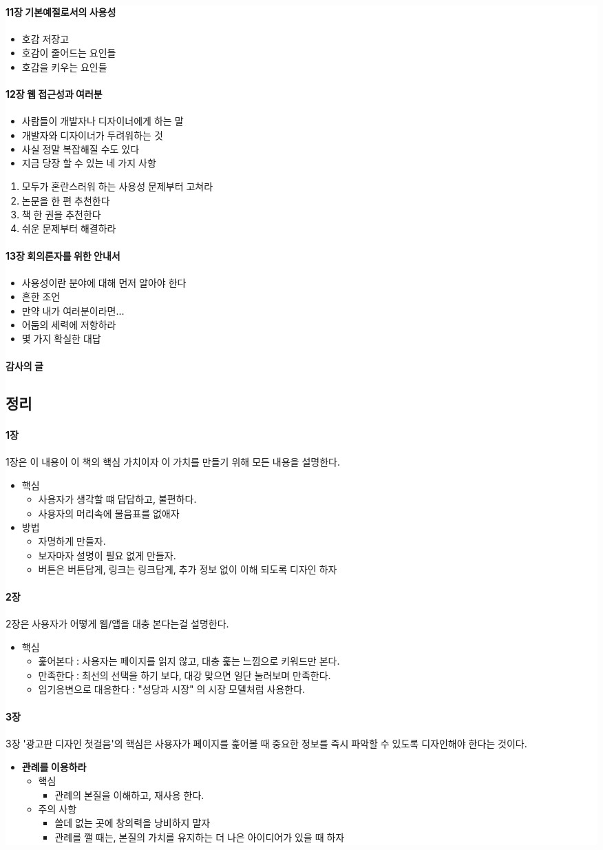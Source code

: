 #### 11장 기본예절로서의 사용성
- 호감 저장고
- 호감이 줄어드는 요인들
- 호감을 키우는 요인들

#### 12장 웹 접근성과 여러분
- 사람들이 개발자나 디자이너에게 하는 말
- 개발자와 디자이너가 두려워하는 것
- 사실 정말 복잡해질 수도 있다
- 지금 당장 할 수 있는 네 가지 사항
1. 모두가 혼란스러워 하는 사용성 문제부터 고쳐라
2. 논문을 한 편 추천한다
3. 책 한 권을 추천한다
4. 쉬운 문제부터 해결하라

#### 13장 회의론자를 위한 안내서
- 사용성이란 분야에 대해 먼저 알아야 한다
- 흔한 조언
- 만약 내가 여러분이라면...
- 어둠의 세력에 저항하라
- 몇 가지 확실한 대답

#### 감사의 글


## 정리
#### 1장
1장은 이 내용이 이 책의 핵심 가치이자 이 가치를 만들기 위해 모든 내용을 설명한다.

- 핵심
  - 사용자가 생각할 떄 답답하고, 불편하다.
  - 사용자의 머리속에 물음표를 없애자
- 방법
  - 자명하게 만들자.
  - 보자마자 설명이 필요 없게 만들자.
  - 버튼은 버튼답게, 링크는 링크답게, 추가 정보 없이 이해 되도록 디자인 하자
#### 2장
2장은 사용자가 어떻게 웹/앱을 대충 본다는걸 설명한다.

- 핵심
  - 훑어본다 : 사용자는 페이지를 읽지 않고, 대충 훑는 느낌으로 키워드만 본다.
  - 만족한다 : 최선의 선택을 하기 보다, 대강 맞으면 일단 눌러보며 만족한다.
  - 임기응변으로 대응한다 : "성당과 시장" 의 시장 모델처럼 사용한다.
#### 3장
3장 '광고판 디자인 첫걸음'의 핵심은 사용자가 페이지를 훑어볼 때 중요한 정보를 즉시 파악할 수 있도록 디자인해야 한다는 것이다.

- **관례를 이용하라**
  - 핵심
    - 관례의 본질을 이해하고, 재사용 한다.
  - 주의 사항
    - 쓸데 없는 곳에 창의력을 낭비하지 말자
    - 관례를 깰 때는, 본질의 가치를 유지하는 더 나은 아이디어가 있을 때 하자
